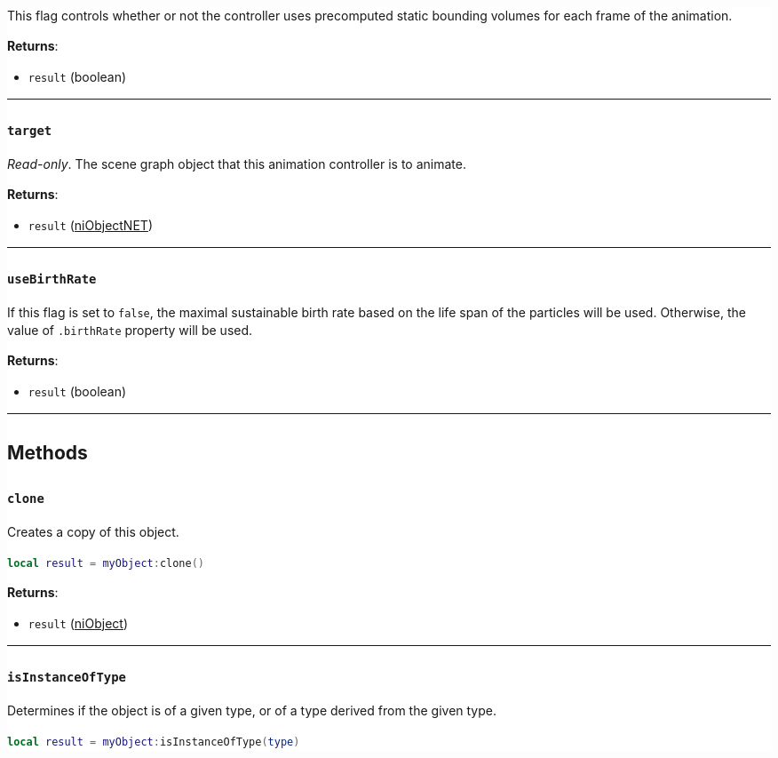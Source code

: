 This flag controls whether or not the controller uses precomputed static bounding volumes for each frame of the animation.

**Returns**:

* `result` (boolean)

***

### `target`
<div class="search_terms" style="display: none">target</div>

*Read-only*. The scene graph object that this animation controller is to animate.

**Returns**:

* `result` ([niObjectNET](../types/niObjectNET.md))

***

### `useBirthRate`
<div class="search_terms" style="display: none">usebirthrate</div>

If this flag is set to `false`, the maximal sustainable birth rate based on the life span of the particles will be used. Otherwise, the value of `.birthRate` property will be used.

**Returns**:

* `result` (boolean)

***

## Methods

### `clone`
<div class="search_terms" style="display: none">clone</div>

Creates a copy of this object.

```lua
local result = myObject:clone()
```

**Returns**:

* `result` ([niObject](../types/niObject.md))

***

### `isInstanceOfType`
<div class="search_terms" style="display: none">isinstanceoftype, instanceoftype</div>

Determines if the object is of a given type, or of a type derived from the given type.

```lua
local result = myObject:isInstanceOfType(type)
```
